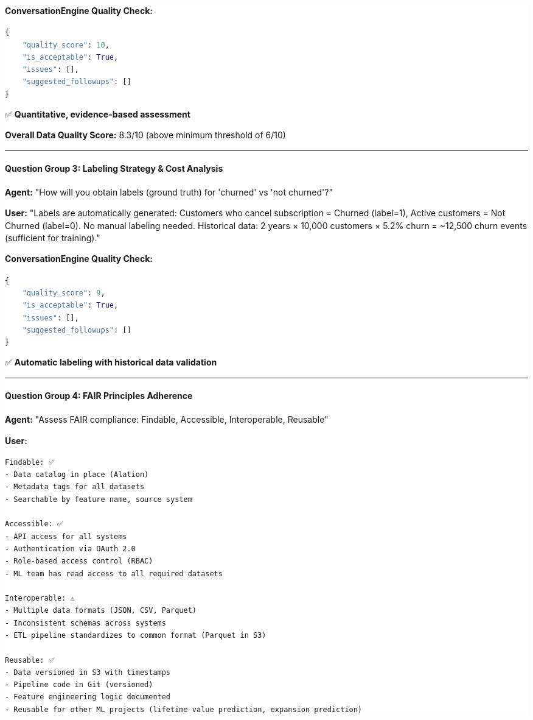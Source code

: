 **ConversationEngine Quality Check:**
```python
{
    "quality_score": 10,
    "is_acceptable": True,
    "issues": [],
    "suggested_followups": []
}
```

✅ **Quantitative, evidence-based assessment**

**Overall Data Quality Score:** 8.3/10 (above minimum threshold of 6/10)

---

#### Question Group 3: Labeling Strategy & Cost Analysis

**Agent:** "How will you obtain labels (ground truth) for 'churned' vs 'not churned'?"

**User:** "Labels are automatically generated: Customers who cancel subscription = Churned (label=1), Active customers = Not Churned (label=0). No manual labeling needed. Historical data: 2 years × 10,000 customers × 5.2% churn = ~12,500 churn events (sufficient for training)."

**ConversationEngine Quality Check:**
```python
{
    "quality_score": 9,
    "is_acceptable": True,
    "issues": [],
    "suggested_followups": []
}
```

✅ **Automatic labeling with historical data validation**

---

#### Question Group 4: FAIR Principles Adherence

**Agent:** "Assess FAIR compliance: Findable, Accessible, Interoperable, Reusable"

**User:**
```
Findable: ✅
- Data catalog in place (Alation)
- Metadata tags for all datasets
- Searchable by feature name, source system

Accessible: ✅
- API access for all systems
- Authentication via OAuth 2.0
- Role-based access control (RBAC)
- ML team has read access to all required datasets

Interoperable: ⚠️
- Multiple data formats (JSON, CSV, Parquet)
- Inconsistent schemas across systems
- ETL pipeline standardizes to common format (Parquet in S3)

Reusable: ✅
- Data versioned in S3 with timestamps
- Pipeline code in Git (versioned)
- Feature engineering logic documented
- Reusable for other ML projects (lifetime value prediction, expansion prediction)
```

